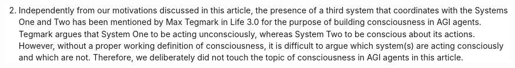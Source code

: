 2. Independently from our motivations discussed in this article, the presence of a third system that coordinates with the Systems One and Two has been mentioned by Max Tegmark in Life 3.0 for the purpose of building consciousness in AGI agents. Tegmark argues that System One to be acting unconsciously, whereas System Two to be conscious about its actions. However, without a proper working definition of consciousness, it is difficult to argue which system(s) are acting consciously and which are not. Therefore, we deliberately did not touch the topic of consciousness in AGI agents in this article.





